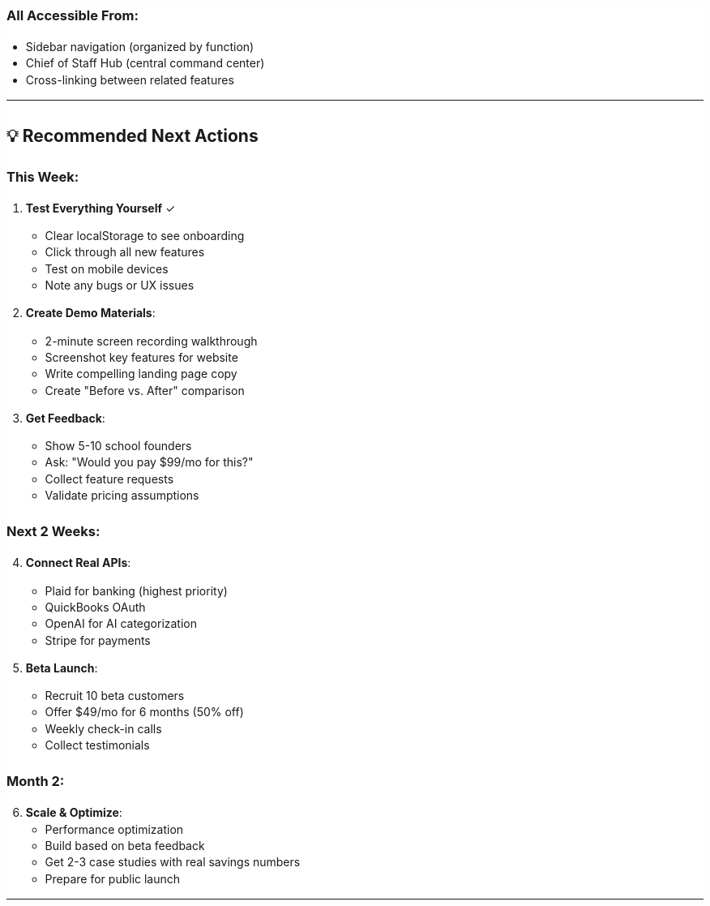 ### **All Accessible From**:
- Sidebar navigation (organized by function)
- Chief of Staff Hub (central command center)
- Cross-linking between related features

---

## 💡 Recommended Next Actions

### **This Week**:

1. **Test Everything Yourself** ✓
   - Clear localStorage to see onboarding
   - Click through all new features
   - Test on mobile devices
   - Note any bugs or UX issues

2. **Create Demo Materials**:
   - 2-minute screen recording walkthrough
   - Screenshot key features for website
   - Write compelling landing page copy
   - Create "Before vs. After" comparison

3. **Get Feedback**:
   - Show 5-10 school founders
   - Ask: "Would you pay $99/mo for this?"
   - Collect feature requests
   - Validate pricing assumptions

### **Next 2 Weeks**:

4. **Connect Real APIs**:
   - Plaid for banking (highest priority)
   - QuickBooks OAuth
   - OpenAI for AI categorization
   - Stripe for payments

5. **Beta Launch**:
   - Recruit 10 beta customers
   - Offer $49/mo for 6 months (50% off)
   - Weekly check-in calls
   - Collect testimonials

### **Month 2**:

6. **Scale & Optimize**:
   - Performance optimization
   - Build based on beta feedback
   - Get 2-3 case studies with real savings numbers
   - Prepare for public launch

---
